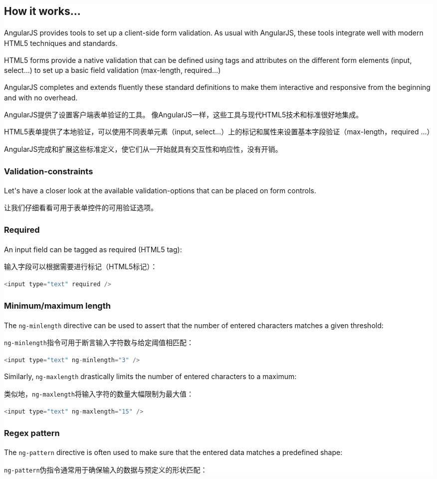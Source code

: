 ## How it works...

AngularJS provides tools to set up a client-side form validation. As usual with AngularJS, these tools integrate well with modern HTML5 techniques and standards.

HTML5 forms provide a native validation that can be defined using tags and attributes on the different form elements \(input, select…\) to set up a basic field validation \(max-length, required…\)

AngularJS completes and extends fluently these standard definitions to make them interactive and responsive from the beginning and with no overhead.

AngularJS提供了设置客户端表单验证的工具。 像AngularJS一样，这些工具与现代HTML5技术和标准很好地集成。

HTML5表单提供了本地验证，可以使用不同表单元素（input, select...）上的标记和属性来设置基本字段验证（max-length，required ...）

AngularJS完成和扩展这些标准定义，使它们从一开始就具有交互性和响应性，没有开销。

### Validation-constraints

Let's have a closer look at the available validation-options that can be placed on form controls.

让我们仔细看看可用于表单控件的可用验证选项。

### Required

An input field can be tagged as required \(HTML5 tag\):

输入字段可以根据需要进行标记（HTML5标记）：

```js
<input type="text" required />
```

### Minimum/maximum length

The `ng-minlength` directive can be used to assert that the number of entered characters matches a given threshold:

`ng-minlength`指令可用于断言输入字符数与给定阈值相匹配：

```js
<input type="text" ng-minlength="3" />
```

Similarly, `ng-maxlength` drastically limits the number of entered characters to a maximum:

类似地，`ng-maxlength`将输入字符的数量大幅限制为最大值：

```js
<input type="text" ng-maxlength="15" />
```

### Regex pattern

The `ng-pattern` directive is often used to make sure that the entered data matches a predefined shape:

`ng-pattern`伪指令通常用于确保输入的数据与预定义的形状匹配：
